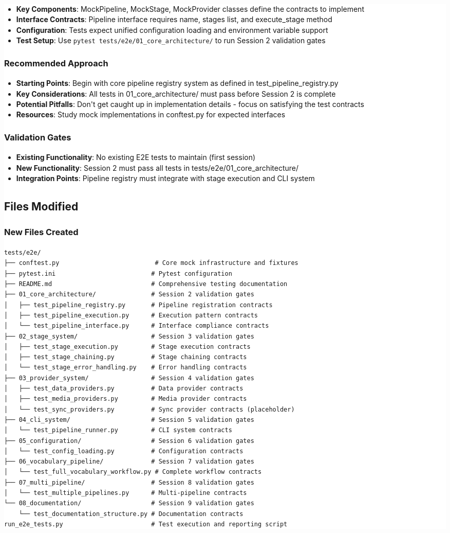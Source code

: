 - **Key Components**: MockPipeline, MockStage, MockProvider classes define the contracts to implement
- **Interface Contracts**: Pipeline interface requires name, stages list, and execute_stage method
- **Configuration**: Tests expect unified configuration loading and environment variable support
- **Test Setup**: Use `pytest tests/e2e/01_core_architecture/` to run Session 2 validation gates

### Recommended Approach

- **Starting Points**: Begin with core pipeline registry system as defined in test_pipeline_registry.py
- **Key Considerations**: All tests in 01_core_architecture/ must pass before Session 2 is complete
- **Potential Pitfalls**: Don't get caught up in implementation details - focus on satisfying the test contracts
- **Resources**: Study mock implementations in conftest.py for expected interfaces

### Validation Gates

- **Existing Functionality**: No existing E2E tests to maintain (first session)
- **New Functionality**: Session 2 must pass all tests in tests/e2e/01_core_architecture/
- **Integration Points**: Pipeline registry must integrate with stage execution and CLI system

## Files Modified

### New Files Created
```
tests/e2e/
├── conftest.py                          # Core mock infrastructure and fixtures
├── pytest.ini                          # Pytest configuration
├── README.md                           # Comprehensive testing documentation
├── 01_core_architecture/               # Session 2 validation gates
│   ├── test_pipeline_registry.py       # Pipeline registration contracts
│   ├── test_pipeline_execution.py      # Execution pattern contracts
│   └── test_pipeline_interface.py      # Interface compliance contracts
├── 02_stage_system/                    # Session 3 validation gates
│   ├── test_stage_execution.py         # Stage execution contracts
│   ├── test_stage_chaining.py          # Stage chaining contracts
│   └── test_stage_error_handling.py    # Error handling contracts
├── 03_provider_system/                 # Session 4 validation gates
│   ├── test_data_providers.py          # Data provider contracts
│   ├── test_media_providers.py         # Media provider contracts
│   └── test_sync_providers.py          # Sync provider contracts (placeholder)
├── 04_cli_system/                      # Session 5 validation gates
│   └── test_pipeline_runner.py         # CLI system contracts
├── 05_configuration/                   # Session 6 validation gates
│   └── test_config_loading.py          # Configuration contracts
├── 06_vocabulary_pipeline/             # Session 7 validation gates
│   └── test_full_vocabulary_workflow.py # Complete workflow contracts
├── 07_multi_pipeline/                  # Session 8 validation gates
│   └── test_multiple_pipelines.py      # Multi-pipeline contracts
└── 08_documentation/                   # Session 9 validation gates
    └── test_documentation_structure.py # Documentation contracts
run_e2e_tests.py                        # Test execution and reporting script
```

